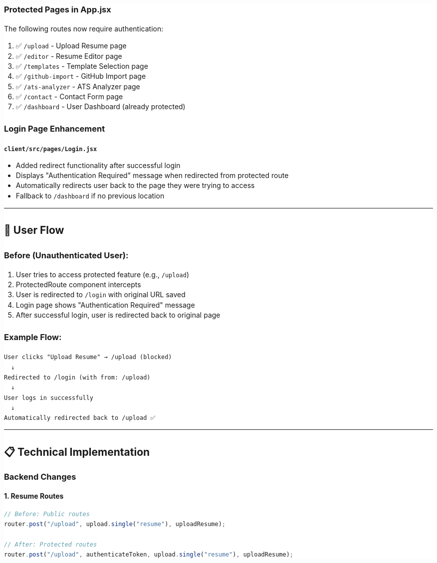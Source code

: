 ### Protected Pages in App.jsx
The following routes now require authentication:
1. ✅ `/upload` - Upload Resume page
2. ✅ `/editor` - Resume Editor page
3. ✅ `/templates` - Template Selection page
4. ✅ `/github-import` - GitHub Import page
5. ✅ `/ats-analyzer` - ATS Analyzer page
6. ✅ `/contact` - Contact Form page
7. ✅ `/dashboard` - User Dashboard (already protected)

### Login Page Enhancement
**`client/src/pages/Login.jsx`**
- Added redirect functionality after successful login
- Displays "Authentication Required" message when redirected from protected route
- Automatically redirects user back to the page they were trying to access
- Fallback to `/dashboard` if no previous location

---

## 🔄 User Flow

### Before (Unauthenticated User):
1. User tries to access protected feature (e.g., `/upload`)
2. ProtectedRoute component intercepts
3. User is redirected to `/login` with original URL saved
4. Login page shows "Authentication Required" message
5. After successful login, user is redirected back to original page

### Example Flow:
```
User clicks "Upload Resume" → /upload (blocked)
  ↓
Redirected to /login (with from: /upload)
  ↓
User logs in successfully
  ↓
Automatically redirected back to /upload ✅
```

---

## 📋 Technical Implementation

### Backend Changes

**1. Resume Routes**
```javascript
// Before: Public routes
router.post("/upload", upload.single("resume"), uploadResume);

// After: Protected routes
router.post("/upload", authenticateToken, upload.single("resume"), uploadResume);
```
